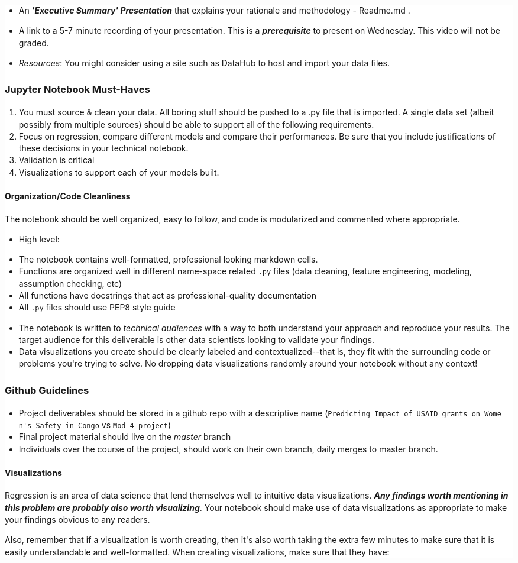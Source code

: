 * An **_'Executive Summary' Presentation_** that explains your rationale and methodology - Readme.md .

* A link to a 5-7 minute recording of your presentation. This is a **_prerequisite_** to present on Wednesday. This video will not be graded.

* _Resources_: You might consider using a site such as [DataHub](https://datahub.io/) to host and import your data files.



### Jupyter Notebook Must-Haves

1. You must source & clean your data.  All boring stuff should be pushed to a .py file that is imported.  A single data set (albeit possibly from multiple sources) should be able to support all of the following requirements.
2. Focus on regression, compare different models and compare their performances. Be sure that you include justifications of these decisions in your technical notebook.
3. Validation is critical
4. Visualizations to support each of your models built.

#### Organization/Code Cleanliness

The notebook should be well organized, easy to follow, and code is modularized and commented where appropriate.

* High level:
 - The notebook contains well-formatted, professional looking markdown cells.
 - Functions are organized well in different name-space related `.py` files (data cleaning, feature engineering, modeling, assumption checking, etc)
 - All functions have docstrings that act as professional-quality documentation
 - All `.py` files should use PEP8 style guide
* The notebook is written to _technical audiences_ with a way to both understand your approach and reproduce your results. The target audience for this deliverable is other data scientists looking to validate your findings.
* Data visualizations you create should be clearly labeled and contextualized--that is, they fit with the surrounding code or problems you're trying to solve. No dropping data visualizations randomly around your notebook without any context!

### Github Guidelines
- Project deliverables should be stored in a github repo with a descriptive name (`Predicting Impact of USAID grants on Women's Safety in Congo` vs `Mod 4 project`)
- Final project material should live on the *master* branch
- Individuals over the course of the project, should work on their own branch, daily merges to master branch.

#### Visualizations

Regression is an area of data science that lend themselves well to intuitive data visualizations. **_Any findings worth mentioning in this problem are probably also worth visualizing_**. Your notebook should make use of data visualizations as appropriate to make your findings obvious to any readers.

Also, remember that if a visualization is worth creating, then it's also worth taking the extra few minutes to make sure that it is easily understandable and well-formatted. When creating visualizations, make sure that they have:

